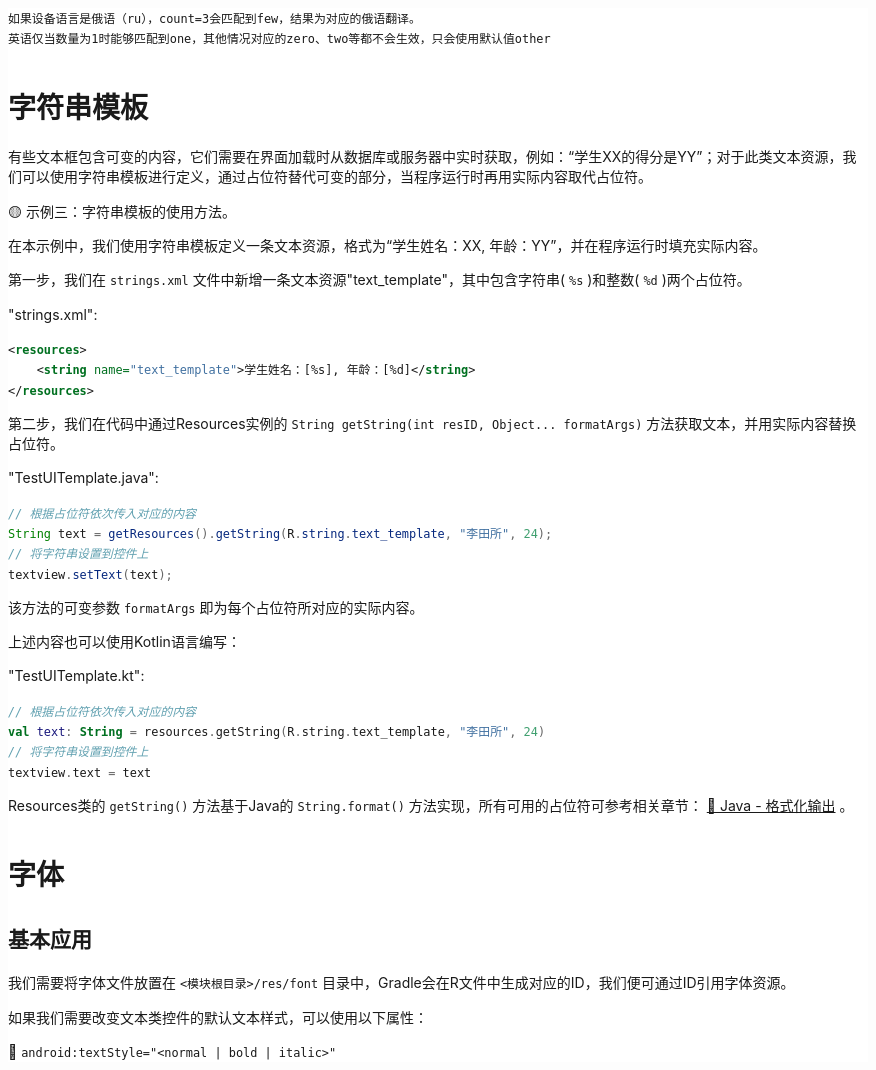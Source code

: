     如果设备语言是俄语（ru），count=3会匹配到few，结果为对应的俄语翻译。
    英语仅当数量为1时能够匹配到one，其他情况对应的zero、two等都不会生效，只会使用默认值other

# 字符串模板
有些文本框包含可变的内容，它们需要在界面加载时从数据库或服务器中实时获取，例如：“学生XX的得分是YY”；对于此类文本资源，我们可以使用字符串模板进行定义，通过占位符替代可变的部分，当程序运行时再用实际内容取代占位符。

🟡 示例三：字符串模板的使用方法。

在本示例中，我们使用字符串模板定义一条文本资源，格式为“学生姓名：XX, 年龄：YY”，并在程序运行时填充实际内容。

第一步，我们在 `strings.xml` 文件中新增一条文本资源"text_template"，其中包含字符串( `%s` )和整数( `%d` )两个占位符。

"strings.xml":

```xml
<resources>
    <string name="text_template">学生姓名：[%s], 年龄：[%d]</string>
</resources>
```

第二步，我们在代码中通过Resources实例的 `String getString(int resID, Object... formatArgs)` 方法获取文本，并用实际内容替换占位符。

"TestUITemplate.java":

```java
// 根据占位符依次传入对应的内容
String text = getResources().getString(R.string.text_template, "李田所", 24);
// 将字符串设置到控件上
textview.setText(text);
```

该方法的可变参数 `formatArgs` 即为每个占位符所对应的实际内容。

上述内容也可以使用Kotlin语言编写：

"TestUITemplate.kt":

```kotlin
// 根据占位符依次传入对应的内容
val text: String = resources.getString(R.string.text_template, "李田所", 24)
// 将字符串设置到控件上
textview.text = text
```

Resources类的 `getString()` 方法基于Java的 `String.format()` 方法实现，所有可用的占位符可参考相关章节： [🧭 Java - 格式化输出](../../../../06_编程语言/03_Java/02_基本语法/03_控制台.md#格式化输出) 。

# 字体
## 基本应用
我们需要将字体文件放置在 `<模块根目录>/res/font` 目录中，Gradle会在R文件中生成对应的ID，我们便可通过ID引用字体资源。

如果我们需要改变文本类控件的默认文本样式，可以使用以下属性：

🔷 `android:textStyle="<normal | bold | italic>"`
